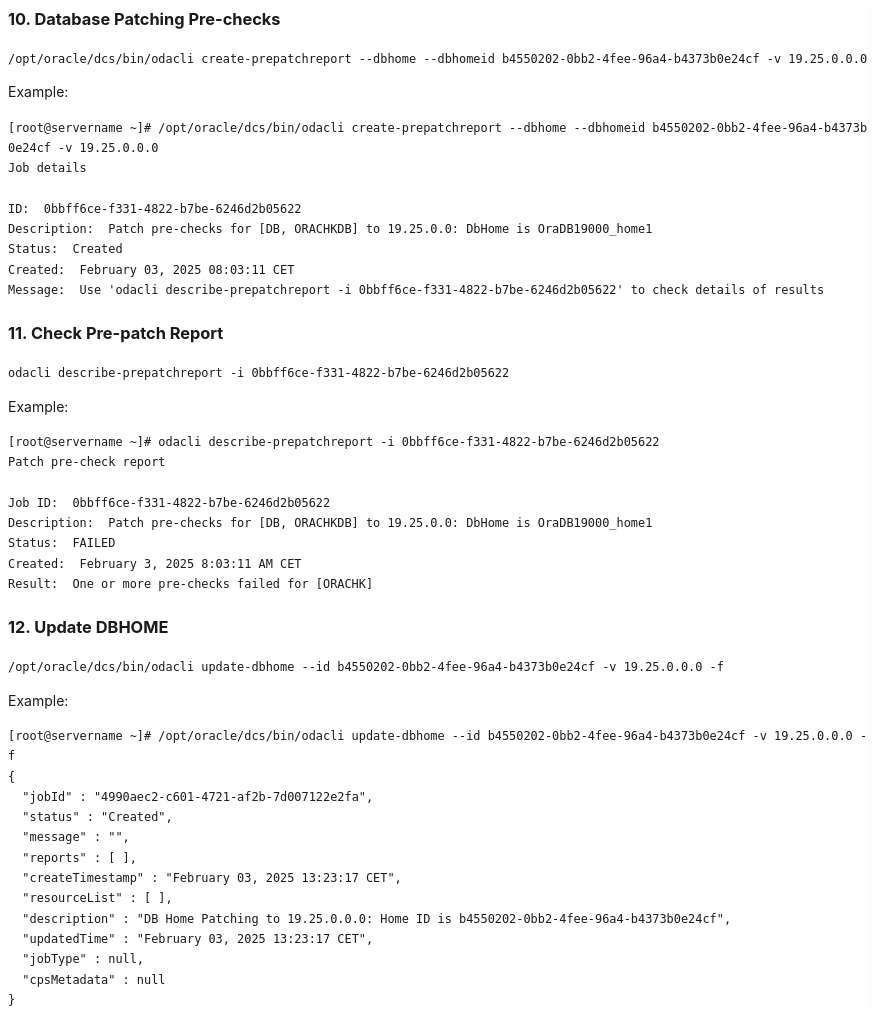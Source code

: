 ### 10. Database Patching Pre-checks
```
/opt/oracle/dcs/bin/odacli create-prepatchreport --dbhome --dbhomeid b4550202-0bb2-4fee-96a4-b4373b0e24cf -v 19.25.0.0.0
```
Example:
```
[root@servername ~]# /opt/oracle/dcs/bin/odacli create-prepatchreport --dbhome --dbhomeid b4550202-0bb2-4fee-96a4-b4373b0e24cf -v 19.25.0.0.0
Job details

ID:  0bbff6ce-f331-4822-b7be-6246d2b05622
Description:  Patch pre-checks for [DB, ORACHKDB] to 19.25.0.0: DbHome is OraDB19000_home1
Status:  Created
Created:  February 03, 2025 08:03:11 CET
Message:  Use 'odacli describe-prepatchreport -i 0bbff6ce-f331-4822-b7be-6246d2b05622' to check details of results
```

### 11. Check Pre-patch Report
```
odacli describe-prepatchreport -i 0bbff6ce-f331-4822-b7be-6246d2b05622
```
Example:
```
[root@servername ~]# odacli describe-prepatchreport -i 0bbff6ce-f331-4822-b7be-6246d2b05622
Patch pre-check report

Job ID:  0bbff6ce-f331-4822-b7be-6246d2b05622
Description:  Patch pre-checks for [DB, ORACHKDB] to 19.25.0.0: DbHome is OraDB19000_home1
Status:  FAILED
Created:  February 3, 2025 8:03:11 AM CET
Result:  One or more pre-checks failed for [ORACHK]
```

### 12. Update DBHOME
```
/opt/oracle/dcs/bin/odacli update-dbhome --id b4550202-0bb2-4fee-96a4-b4373b0e24cf -v 19.25.0.0.0 -f
```
Example:
```
[root@servername ~]# /opt/oracle/dcs/bin/odacli update-dbhome --id b4550202-0bb2-4fee-96a4-b4373b0e24cf -v 19.25.0.0.0 -f 
{ 
  "jobId" : "4990aec2-c601-4721-af2b-7d007122e2fa", 
  "status" : "Created", 
  "message" : "", 
  "reports" : [ ], 
  "createTimestamp" : "February 03, 2025 13:23:17 CET", 
  "resourceList" : [ ], 
  "description" : "DB Home Patching to 19.25.0.0.0: Home ID is b4550202-0bb2-4fee-96a4-b4373b0e24cf", 
  "updatedTime" : "February 03, 2025 13:23:17 CET", 
  "jobType" : null, 
  "cpsMetadata" : null 
}
```
